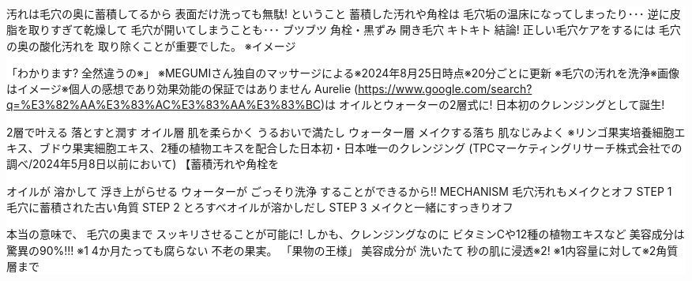 汚れは毛穴の奥に蓄積してるから
表面だけ洗っても無駄!
ということ
蓄積した汚れや角栓は
毛穴垢の温床になってしまったり･･･
逆に皮脂を取りすぎて乾燥して
毛穴が開いてしまうことも･･･
ブツブツ
角栓・黒ずみ
開き毛穴
キトキト
結論!
正しい毛穴ケアをするには
毛穴の奥の酸化汚れを
取り除くことが重要でした。
※イメージ

「わかります?
全然違うの※」
※MEGUMIさん独自のマッサージによる※2024年8月25日時点※20分ごとに更新
※毛穴の汚れを洗浄※画像はイメージ※個人の感想であり効果効能の保証ではありません
Aurelie (https://www.google.com/search?q=%E3%82%AA%E3%83%AC%E3%83%AA%E3%83%BC)は
オイルとウォーターの2層式に!
日本初のクレンジングとして誕生!

2層で叶える
落とすと潤す
オイル層
肌を柔らかく
うるおいで満たし
ウォーター層
メイクする落ち
肌なじみよく
※リンゴ果実培養細胞エキス、ブドウ果実細胞エキス、2種の植物エキスを配合した日本初・日本唯一のクレンジング (TPCマーケティングリサーチ株式会社での調べ/2024年5月8日以前において)
【蓄積汚れや角栓を

オイルが
溶かして
浮き上がらせる
ウォーターが
ごっそり洗浄
することができるから!!
MECHANISM
毛穴汚れもメイクとオフ
STEP 1
毛穴に蓄積された古い角質
STEP 2
とろすべオイルが溶かしだし
STEP 3
メイクと一緒にすっきりオフ

本当の意味で、
毛穴の奥まで
スッキリさせることが可能に!
しかも、クレンジングなのに
ビタミンCや12種の植物エキスなど
美容成分は驚異の90%!!!
※1
4か月たっても腐らない
不老の果実。
「果物の王様」 美容成分が
洗いたて 秒の肌に浸透※2!
※1内容量に対して※2角質層まで
